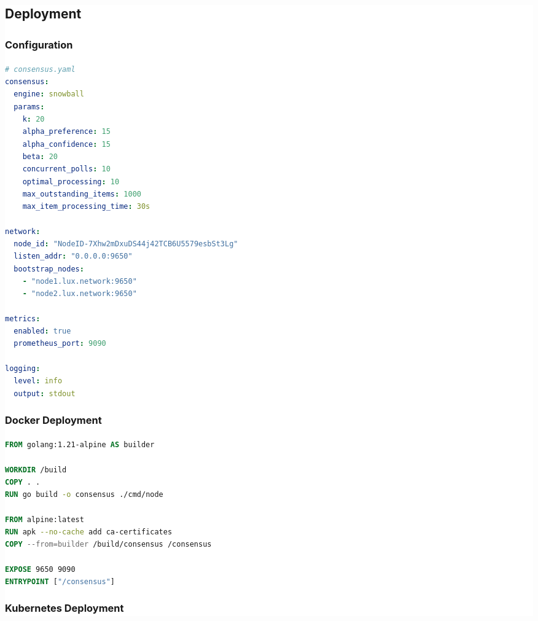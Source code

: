 ## Deployment

### Configuration

```yaml
# consensus.yaml
consensus:
  engine: snowball
  params:
    k: 20
    alpha_preference: 15
    alpha_confidence: 15
    beta: 20
    concurrent_polls: 10
    optimal_processing: 10
    max_outstanding_items: 1000
    max_item_processing_time: 30s

network:
  node_id: "NodeID-7Xhw2mDxuDS44j42TCB6U5579esbSt3Lg"
  listen_addr: "0.0.0.0:9650"
  bootstrap_nodes:
    - "node1.lux.network:9650"
    - "node2.lux.network:9650"

metrics:
  enabled: true
  prometheus_port: 9090
  
logging:
  level: info
  output: stdout
```

### Docker Deployment

```dockerfile
FROM golang:1.21-alpine AS builder

WORKDIR /build
COPY . .
RUN go build -o consensus ./cmd/node

FROM alpine:latest
RUN apk --no-cache add ca-certificates
COPY --from=builder /build/consensus /consensus

EXPOSE 9650 9090
ENTRYPOINT ["/consensus"]
```

### Kubernetes Deployment
